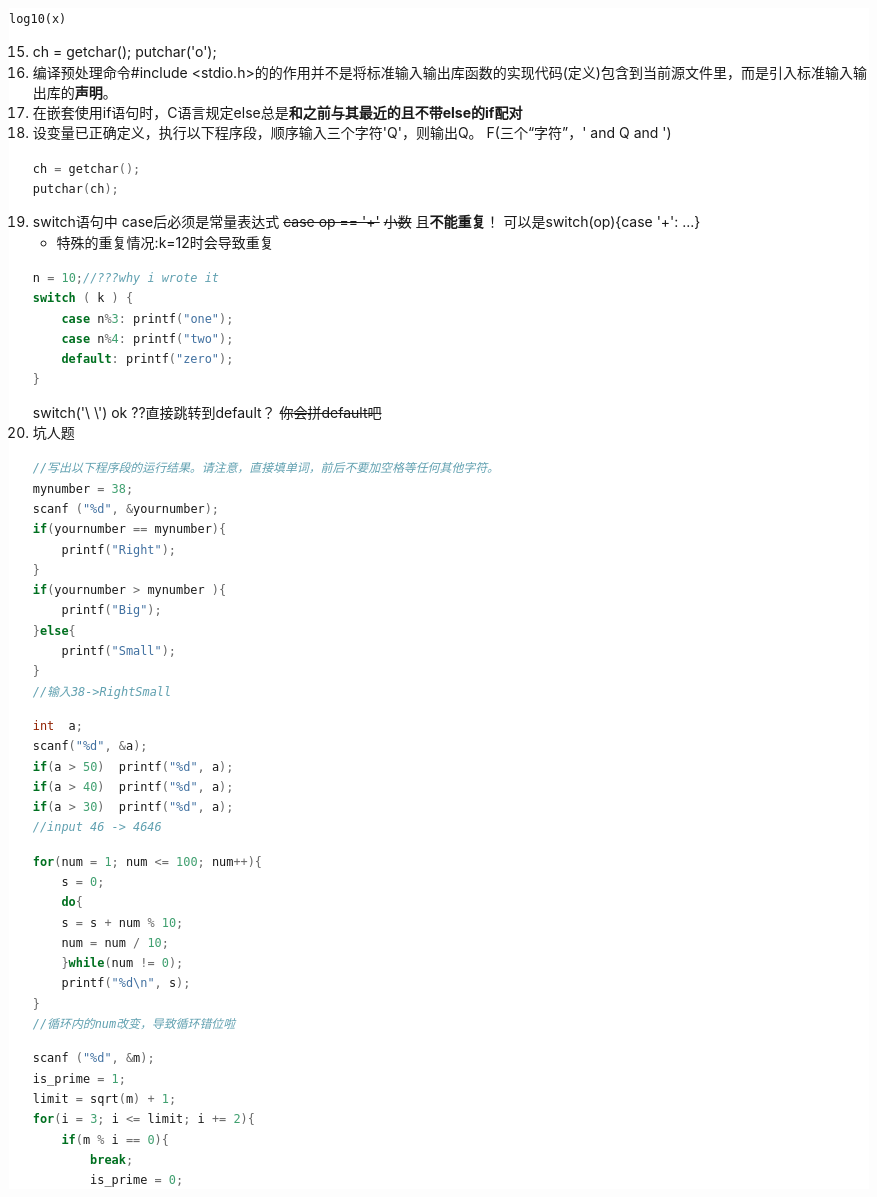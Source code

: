     log10(x)
15.  ch = getchar(); putchar('o');
16.  编译预处理命令#include <stdio.h>的的作用并不是将标准输入输出库函数的实现代码(定义)包含到当前源文件里，而是引入标准输入输出库的**声明**。
17. 在嵌套使用if语句时，C语言规定else总是**和之前与其最近的且不带else的if配对**
18. 设变量已正确定义，执行以下程序段，顺序输入三个字符'Q'，则输出Q。 F(三个“字符”，' and Q and ')
    ```c
    ch = getchar(); 
    putchar(ch); 
    ```
19. switch语句中 case后必须是常量表达式 ~~case op == '+'~~ ~~小数~~ 且**不能重复**！
    可以是switch(op){case '+': ...}
    - 特殊的重复情况:k=12时会导致重复
    ```c
    n = 10;//???why i wrote it
    switch ( k ) {
        case n%3: printf("one");
        case n%4: printf("two");
        default: printf("zero");
    }
    ```
    switch('\ \\') ok ??直接跳转到default？
    ~~你会拼default吧~~
20. 坑人题
    ```c
    //写出以下程序段的运行结果。请注意，直接填单词，前后不要加空格等任何其他字符。
    mynumber = 38;
    scanf ("%d", &yournumber); 
    if(yournumber == mynumber){ 
        printf("Right");
    }
    if(yournumber > mynumber ){
        printf("Big");
    }else{ 
        printf("Small");
    }
    //输入38->RightSmall
    ```
    ```c
    int  a;
    scanf("%d", &a);
    if(a > 50)  printf("%d", a);
    if(a > 40)  printf("%d", a);
    if(a > 30)  printf("%d", a);    
    //input 46 -> 4646
    ```
    ```c
    for(num = 1; num <= 100; num++){ 
        s = 0;
        do{
        s = s + num % 10;
        num = num / 10;
        }while(num != 0);
        printf("%d\n", s); 
    }
    //循环内的num改变，导致循环错位啦
    ```
    ```c
    scanf ("%d", &m);
    is_prime = 1;
    limit = sqrt(m) + 1;
    for(i = 3; i <= limit; i += 2){ 
        if(m % i == 0){
            break; 
            is_prime = 0; 